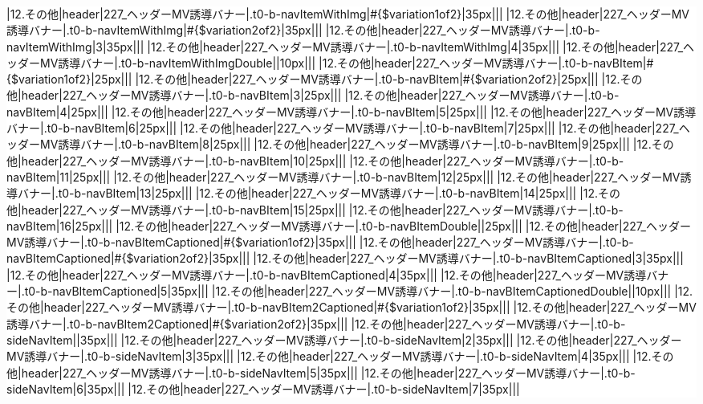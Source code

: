 |12.その他|header|227_ヘッダーMV誘導バナー|.t0-b-navItemWithImg|#{$variation1of2}|35px|||
|12.その他|header|227_ヘッダーMV誘導バナー|.t0-b-navItemWithImg|#{$variation2of2}|35px|||
|12.その他|header|227_ヘッダーMV誘導バナー|.t0-b-navItemWithImg|3|35px|||
|12.その他|header|227_ヘッダーMV誘導バナー|.t0-b-navItemWithImg|4|35px|||
|12.その他|header|227_ヘッダーMV誘導バナー|.t0-b-navItemWithImgDouble||10px|||
|12.その他|header|227_ヘッダーMV誘導バナー|.t0-b-navBItem|#{$variation1of2}|25px|||
|12.その他|header|227_ヘッダーMV誘導バナー|.t0-b-navBItem|#{$variation2of2}|25px|||
|12.その他|header|227_ヘッダーMV誘導バナー|.t0-b-navBItem|3|25px|||
|12.その他|header|227_ヘッダーMV誘導バナー|.t0-b-navBItem|4|25px|||
|12.その他|header|227_ヘッダーMV誘導バナー|.t0-b-navBItem|5|25px|||
|12.その他|header|227_ヘッダーMV誘導バナー|.t0-b-navBItem|6|25px|||
|12.その他|header|227_ヘッダーMV誘導バナー|.t0-b-navBItem|7|25px|||
|12.その他|header|227_ヘッダーMV誘導バナー|.t0-b-navBItem|8|25px|||
|12.その他|header|227_ヘッダーMV誘導バナー|.t0-b-navBItem|9|25px|||
|12.その他|header|227_ヘッダーMV誘導バナー|.t0-b-navBItem|10|25px|||
|12.その他|header|227_ヘッダーMV誘導バナー|.t0-b-navBItem|11|25px|||
|12.その他|header|227_ヘッダーMV誘導バナー|.t0-b-navBItem|12|25px|||
|12.その他|header|227_ヘッダーMV誘導バナー|.t0-b-navBItem|13|25px|||
|12.その他|header|227_ヘッダーMV誘導バナー|.t0-b-navBItem|14|25px|||
|12.その他|header|227_ヘッダーMV誘導バナー|.t0-b-navBItem|15|25px|||
|12.その他|header|227_ヘッダーMV誘導バナー|.t0-b-navBItem|16|25px|||
|12.その他|header|227_ヘッダーMV誘導バナー|.t0-b-navBItemDouble||25px|||
|12.その他|header|227_ヘッダーMV誘導バナー|.t0-b-navBItemCaptioned|#{$variation1of2}|35px|||
|12.その他|header|227_ヘッダーMV誘導バナー|.t0-b-navBItemCaptioned|#{$variation2of2}|35px|||
|12.その他|header|227_ヘッダーMV誘導バナー|.t0-b-navBItemCaptioned|3|35px|||
|12.その他|header|227_ヘッダーMV誘導バナー|.t0-b-navBItemCaptioned|4|35px|||
|12.その他|header|227_ヘッダーMV誘導バナー|.t0-b-navBItemCaptioned|5|35px|||
|12.その他|header|227_ヘッダーMV誘導バナー|.t0-b-navBItemCaptionedDouble||10px|||
|12.その他|header|227_ヘッダーMV誘導バナー|.t0-b-navBItem2Captioned|#{$variation1of2}|35px|||
|12.その他|header|227_ヘッダーMV誘導バナー|.t0-b-navBItem2Captioned|#{$variation2of2}|35px|||
|12.その他|header|227_ヘッダーMV誘導バナー|.t0-b-sideNavItem||35px|||
|12.その他|header|227_ヘッダーMV誘導バナー|.t0-b-sideNavItem|2|35px|||
|12.その他|header|227_ヘッダーMV誘導バナー|.t0-b-sideNavItem|3|35px|||
|12.その他|header|227_ヘッダーMV誘導バナー|.t0-b-sideNavItem|4|35px|||
|12.その他|header|227_ヘッダーMV誘導バナー|.t0-b-sideNavItem|5|35px|||
|12.その他|header|227_ヘッダーMV誘導バナー|.t0-b-sideNavItem|6|35px|||
|12.その他|header|227_ヘッダーMV誘導バナー|.t0-b-sideNavItem|7|35px|||